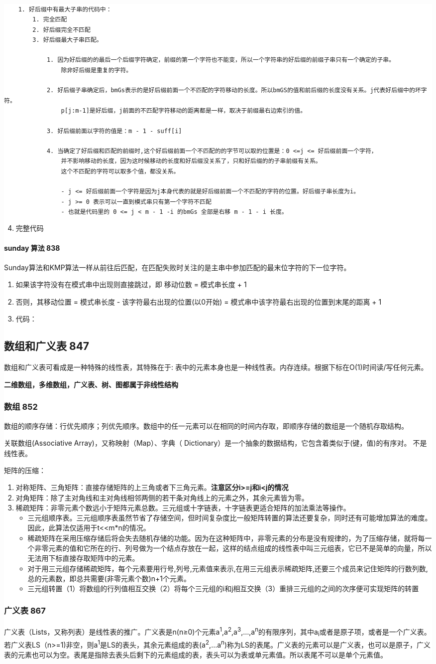 		1. 好后缀中有最大子串的代码中：
			1. 完全匹配
			2. 好后缀完全不匹配
			3. 好后缀最大子串匹配。
				
				1. 因为好后缀的的最后一个后缀字符确定，前缀的第一个字符也不能变，所以一个字符串的好后缀的前缀子串只有一个确定的子串。
					除非好后缀是重复的字符。

				2. 好后缀子串确定后，bmGs表示的是好后缀前面一个不匹配的字符移动的长度。所以bmGS的值和前后缀的长度没有关系。j代表好后缀中的坏字符。
					p[j:m-1]是好后缀，j前面的不匹配字符移动的距离都是一样，取决于前缀最右边索引的值。

				3. 好后缀前面以字符的值是：m - 1 - suff[i]

				4. 当确定了好后缀和匹配的前缀时,这个好后缀前面一个不匹配的的字节可以取的位置是：0 <=j <= 好后缀前面一个字符，
					并不影响移动的长度，因为这时候移动的长度和好后缀没关系了，只和好后缀的的子串前缀有关系。
					这个不匹配的字符可以取多个值，都没关系。

					- j <= 好后缀前面一个字符是因为j本身代表的就是好后缀前面一个不匹配的字符的位置。好后缀子串长度为i。
					- j >= 0 表示可以一直到模式串只有第一个字符不匹配
					- 也就是代码里的 0 <= j < m - 1 -i 的bmGs 全部是右移 m - 1 - i 长度。 

4. 完整代码

#### sunday 算法 838
Sunday算法和KMP算法一样从前往后匹配，在匹配失败时关注的是主串中参加匹配的最末位字符的下一位字符。

1. 如果该字符没有在模式串中出现则直接跳过，即 移动位数 = 模式串长度 + 1
2. 否则，其移动位置 = 模式串长度 - 该字符最右出现的位置(以0开始) = 模式串中该字符最右出现的位置到末尾的距离 + 1

3. 代码：
	
	
## 数组和广义表 847
数组和广义表可看成是一种特殊的线性表，其特殊在于: 表中的元素本身也是一种线性表。内存连续。根据下标在O(1)时间读/写任何元素。

**二维数组，多维数组，广义表、树、图都属于非线性结构**

### 数组 852
数组的顺序存储：行优先顺序；列优先顺序。数组中的任一元素可以在相同的时间内存取，即顺序存储的数组是一个随机存取结构。

关联数组(Associative Array)，又称映射（Map）、字典（ Dictionary）是一个抽象的数据结构，它包含着类似于(键，值)的有序对。 不是线性表。

矩阵的压缩：

1. 对称矩阵、三角矩阵：直接存储矩阵的上三角或者下三角元素。**注意区分i>=j和i<j的情况**
2. 对角矩阵：除了主对角线和主对角线相邻两侧的若干条对角线上的元素之外，其余元素皆为零。
3. 稀疏矩阵：非零元素个数远小于矩阵元素总数。三元组或十字链表，十字链表更适合矩阵的加法乘法等操作。
	* 三元组顺序表。三元组顺序表虽然节省了存储空间，但时间复杂度比一般矩阵转置的算法还要复杂，同时还有可能增加算法的难度。因此，此算法仅适用于t<<m*n的情况。
	* 稀疏矩阵在采用压缩存储后将会失去随机存储的功能。因为在这种矩阵中，非零元素的分布是没有规律的，为了压缩存储，就将每一个非零元素的值和它所在的行、列号做为一个结点存放在一起，这样的结点组成的线性表中叫三元组表，它已不是简单的向量，所以无法用下标直接存取矩阵中的元素。
	* 对于用三元组存储稀疏矩阵，每个元素要用行号,列号,元素值来表示,在用三元组表示稀疏矩阵,还要三个成员来记住矩阵的行数列数,总的元素数，即总共需要(非零元素个数)n+1个元素。
	* 三元组转置（1）将数组的行列值相互交换（2）将每个三元组的i和j相互交换（3）重排三元组的之间的次序便可实现矩阵的转置

### 广义表 867
广义表（Lists，又称列表）是线性表的推广。广义表是n(n≥0)个元素a<sup>1</sup>,a<sup>2</sup>,a<sup>3</sup>,…,a<sup>n</sup>的有限序列，其中a<sub>i</sub>或者是原子项，或者是一个广义表。若广义表LS（n>=1)非空，则a<sup>1</sup>是LS的表头，其余元素组成的表(a<sup>2</sup>,…a<sup>n</sup>)称为LS的表尾。广义表的元素可以是广义表，也可以是原子，广义表的元素也可以为空。表尾是指除去表头后剩下的元素组成的表，表头可以为表或单元素值。所以表尾不可以是单个元素值。

